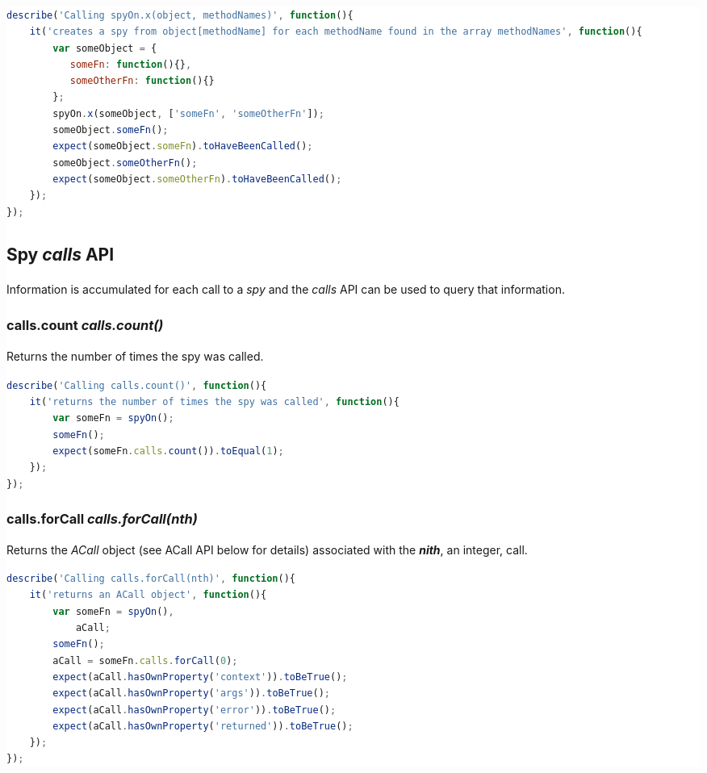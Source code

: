 ```javascript
describe('Calling spyOn.x(object, methodNames)', function(){
    it('creates a spy from object[methodName] for each methodName found in the array methodNames', function(){
        var someObject = {
           someFn: function(){},
           someOtherFn: function(){}
        };
        spyOn.x(someObject, ['someFn', 'someOtherFn']);
        someObject.someFn();
        expect(someObject.someFn).toHaveBeenCalled();
        someObject.someOtherFn();
        expect(someObject.someOtherFn).toHaveBeenCalled();
    });
});
```

## Spy _calls_ API
Information is accumulated for each call to a _spy_ and the _calls_ API can be used to query that information.

### **calls.count** *calls.count()*
Returns the number of times the spy was called.

```javascript
describe('Calling calls.count()', function(){
    it('returns the number of times the spy was called', function(){
        var someFn = spyOn();
        someFn();
        expect(someFn.calls.count()).toEqual(1);
    });
});
```

### **calls.forCall** *calls.forCall(nth)*
Returns the _ACall_ object (see ACall API below for details) associated with the **_nith_**, an integer, call.

```javascript
describe('Calling calls.forCall(nth)', function(){
    it('returns an ACall object', function(){
        var someFn = spyOn(),
            aCall;
        someFn();
        aCall = someFn.calls.forCall(0);
        expect(aCall.hasOwnProperty('context')).toBeTrue();
        expect(aCall.hasOwnProperty('args')).toBeTrue();
        expect(aCall.hasOwnProperty('error')).toBeTrue();
        expect(aCall.hasOwnProperty('returned')).toBeTrue();
    });
});
```

